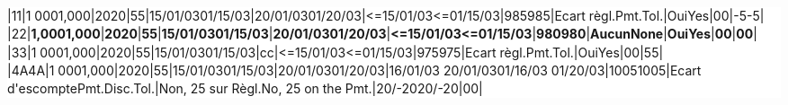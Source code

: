|<span data-ttu-id="b5f7c-189">1</span><span class="sxs-lookup"><span data-stu-id="b5f7c-189">1</span></span>|<span data-ttu-id="b5f7c-190">1 000</span><span class="sxs-lookup"><span data-stu-id="b5f7c-190">1,000</span></span>|<span data-ttu-id="b5f7c-191">20</span><span class="sxs-lookup"><span data-stu-id="b5f7c-191">20</span></span>|<span data-ttu-id="b5f7c-192">5</span><span class="sxs-lookup"><span data-stu-id="b5f7c-192">5</span></span>|<span data-ttu-id="b5f7c-193">15/01/03</span><span class="sxs-lookup"><span data-stu-id="b5f7c-193">01/15/03</span></span>|<span data-ttu-id="b5f7c-194">20/01/03</span><span class="sxs-lookup"><span data-stu-id="b5f7c-194">01/20/03</span></span>|<span data-ttu-id="b5f7c-195"><=15/01/03</span><span class="sxs-lookup"><span data-stu-id="b5f7c-195"><=01/15/03</span></span>|<span data-ttu-id="b5f7c-196">985</span><span class="sxs-lookup"><span data-stu-id="b5f7c-196">985</span></span>|<span data-ttu-id="b5f7c-197">Ecart règl.</span><span class="sxs-lookup"><span data-stu-id="b5f7c-197">Pmt.Tol.</span></span>|<span data-ttu-id="b5f7c-198">Oui</span><span class="sxs-lookup"><span data-stu-id="b5f7c-198">Yes</span></span>|<span data-ttu-id="b5f7c-199">0</span><span class="sxs-lookup"><span data-stu-id="b5f7c-199">0</span></span>|<span data-ttu-id="b5f7c-200">-5</span><span class="sxs-lookup"><span data-stu-id="b5f7c-200">-5</span></span>|  
|<span data-ttu-id="b5f7c-201">2</span><span class="sxs-lookup"><span data-stu-id="b5f7c-201">2</span></span>|<span data-ttu-id="b5f7c-202">**1,000**</span><span class="sxs-lookup"><span data-stu-id="b5f7c-202">**1,000**</span></span>|<span data-ttu-id="b5f7c-203">**20**</span><span class="sxs-lookup"><span data-stu-id="b5f7c-203">**20**</span></span>|<span data-ttu-id="b5f7c-204">**5**</span><span class="sxs-lookup"><span data-stu-id="b5f7c-204">**5**</span></span>|<span data-ttu-id="b5f7c-205">**15/01/03**</span><span class="sxs-lookup"><span data-stu-id="b5f7c-205">**01/15/03**</span></span>|<span data-ttu-id="b5f7c-206">**20/01/03**</span><span class="sxs-lookup"><span data-stu-id="b5f7c-206">**01/20/03**</span></span>|<span data-ttu-id="b5f7c-207">**<=15/01/03**</span><span class="sxs-lookup"><span data-stu-id="b5f7c-207">**<=01/15/03**</span></span>|<span data-ttu-id="b5f7c-208">**980**</span><span class="sxs-lookup"><span data-stu-id="b5f7c-208">**980**</span></span>|<span data-ttu-id="b5f7c-209">**Aucun**</span><span class="sxs-lookup"><span data-stu-id="b5f7c-209">**None**</span></span>|<span data-ttu-id="b5f7c-210">**Oui**</span><span class="sxs-lookup"><span data-stu-id="b5f7c-210">**Yes**</span></span>|<span data-ttu-id="b5f7c-211">**0**</span><span class="sxs-lookup"><span data-stu-id="b5f7c-211">**0**</span></span>|<span data-ttu-id="b5f7c-212">**0**</span><span class="sxs-lookup"><span data-stu-id="b5f7c-212">**0**</span></span>|  
|<span data-ttu-id="b5f7c-213">3</span><span class="sxs-lookup"><span data-stu-id="b5f7c-213">3</span></span>|<span data-ttu-id="b5f7c-214">1 000</span><span class="sxs-lookup"><span data-stu-id="b5f7c-214">1,000</span></span>|<span data-ttu-id="b5f7c-215">20</span><span class="sxs-lookup"><span data-stu-id="b5f7c-215">20</span></span>|<span data-ttu-id="b5f7c-216">5</span><span class="sxs-lookup"><span data-stu-id="b5f7c-216">5</span></span>|<span data-ttu-id="b5f7c-217">15/01/03</span><span class="sxs-lookup"><span data-stu-id="b5f7c-217">01/15/03</span></span>|<span data-ttu-id="b5f7c-218">c</span><span class="sxs-lookup"><span data-stu-id="b5f7c-218">c</span></span>|<span data-ttu-id="b5f7c-219"><=15/01/03</span><span class="sxs-lookup"><span data-stu-id="b5f7c-219"><=01/15/03</span></span>|<span data-ttu-id="b5f7c-220">975</span><span class="sxs-lookup"><span data-stu-id="b5f7c-220">975</span></span>|<span data-ttu-id="b5f7c-221">Ecart règl.</span><span class="sxs-lookup"><span data-stu-id="b5f7c-221">Pmt.Tol.</span></span>|<span data-ttu-id="b5f7c-222">Oui</span><span class="sxs-lookup"><span data-stu-id="b5f7c-222">Yes</span></span>|<span data-ttu-id="b5f7c-223">0</span><span class="sxs-lookup"><span data-stu-id="b5f7c-223">0</span></span>|<span data-ttu-id="b5f7c-224">5</span><span class="sxs-lookup"><span data-stu-id="b5f7c-224">5</span></span>|  
|<span data-ttu-id="b5f7c-225">4A</span><span class="sxs-lookup"><span data-stu-id="b5f7c-225">4A</span></span>|<span data-ttu-id="b5f7c-226">1 000</span><span class="sxs-lookup"><span data-stu-id="b5f7c-226">1,000</span></span>|<span data-ttu-id="b5f7c-227">20</span><span class="sxs-lookup"><span data-stu-id="b5f7c-227">20</span></span>|<span data-ttu-id="b5f7c-228">5</span><span class="sxs-lookup"><span data-stu-id="b5f7c-228">5</span></span>|<span data-ttu-id="b5f7c-229">15/01/03</span><span class="sxs-lookup"><span data-stu-id="b5f7c-229">01/15/03</span></span>|<span data-ttu-id="b5f7c-230">20/01/03</span><span class="sxs-lookup"><span data-stu-id="b5f7c-230">01/20/03</span></span>|<span data-ttu-id="b5f7c-231">16/01/03 20/01/03</span><span class="sxs-lookup"><span data-stu-id="b5f7c-231">01/16/03 01/20/03</span></span>|<span data-ttu-id="b5f7c-232">1005</span><span class="sxs-lookup"><span data-stu-id="b5f7c-232">1005</span></span>|<span data-ttu-id="b5f7c-233">Ecart d'escompte</span><span class="sxs-lookup"><span data-stu-id="b5f7c-233">Pmt.Disc.Tol.</span></span>|<span data-ttu-id="b5f7c-234">Non, 25 sur Règl.</span><span class="sxs-lookup"><span data-stu-id="b5f7c-234">No, 25 on the Pmt.</span></span>|<span data-ttu-id="b5f7c-235">20/-20</span><span class="sxs-lookup"><span data-stu-id="b5f7c-235">20/-20</span></span>|<span data-ttu-id="b5f7c-236">0</span><span class="sxs-lookup"><span data-stu-id="b5f7c-236">0</span></span>|  
